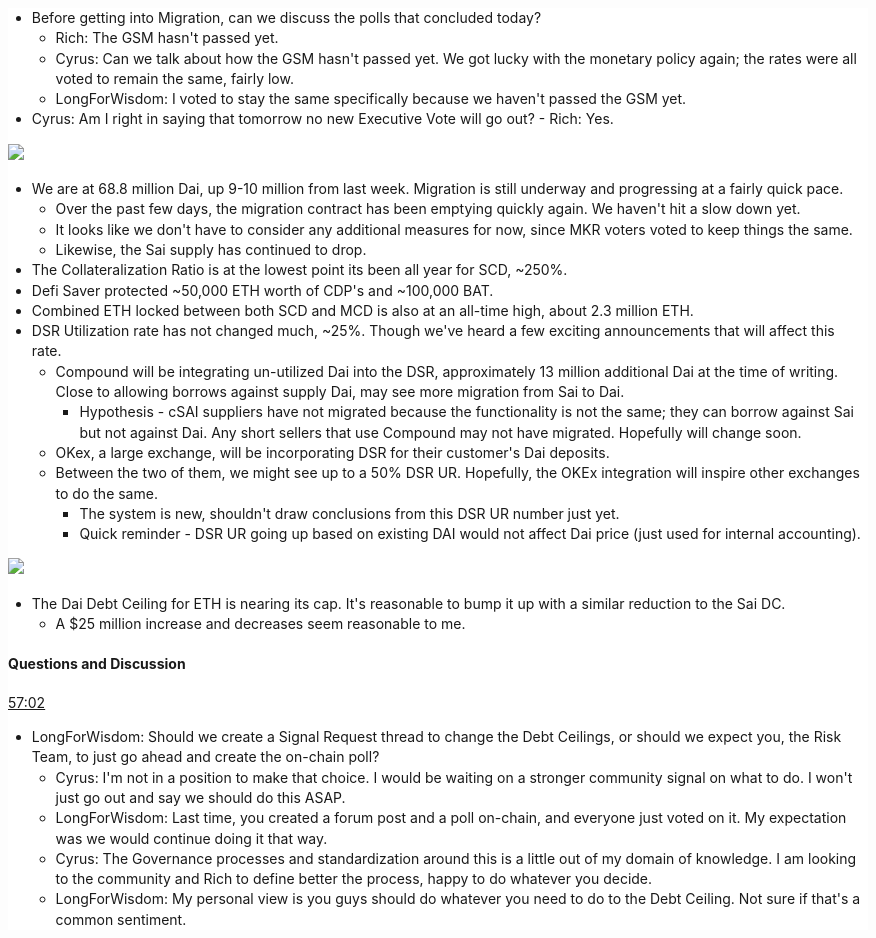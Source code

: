 - Before getting into Migration, can we discuss the polls that concluded today?
    - Rich: The GSM hasn't passed yet.
    - Cyrus: Can we talk about how the GSM hasn't passed yet. We got lucky with the monetary policy again; the rates were all voted to remain the same, fairly low.
    - LongForWisdom: I voted to stay the same specifically because we haven't passed the GSM yet.
- Cyrus: Am I right in saying that tomorrow no new Executive Vote will go out?
        - Rich: Yes.


![](https://i.imgur.com/bSnUUmX.png)

- We are at 68.8 million Dai, up 9-10 million from last week. Migration is still underway and progressing at a fairly quick pace.
    - Over the past few days, the migration contract has been emptying quickly again. We haven't hit a slow down yet.
    - It looks like we don't have to consider any additional measures for now, since MKR voters voted to keep things the same.
    - Likewise, the Sai supply has continued to drop.
- The Collateralization Ratio is at the lowest point its been all year for SCD, ~250%.
- Defi Saver protected ~50,000 ETH worth of CDP's and ~100,000 BAT.
- Combined ETH locked between both SCD and MCD is also at an all-time high, about 2.3 million ETH.
- DSR Utilization rate has not changed much, ~25%. Though we've heard a few exciting announcements that will affect this rate.
    - Compound will be integrating un-utilized Dai into the DSR, approximately 13 million additional Dai at the time of writing. Close to allowing borrows against supply Dai, may see more migration from Sai to Dai.
        - Hypothesis - cSAI suppliers have not migrated because the functionality is not the same; they can borrow against Sai but not against Dai. Any short sellers that use Compound may not have migrated. Hopefully will change soon.
    - OKex, a large exchange, will be incorporating DSR for their customer's Dai deposits.
    - Between the two of them, we might see up to a 50% DSR UR. Hopefully, the OKEx integration will inspire other exchanges to do the same.
        - The system is new, shouldn't draw conclusions from this DSR UR number just yet.
        - Quick reminder - DSR UR going up based on existing DAI would not affect Dai price (just used for internal accounting).

![](https://i.imgur.com/jiY83qM.png)

- The Dai Debt Ceiling for ETH is nearing its cap. It's reasonable to bump it up with a similar reduction to the Sai DC.
    - A $25 million increase and decreases seem reasonable to me.

#### Questions and Discussion

[57:02](https://youtu.be/hlnUWTc5oYo?t=3427)

- LongForWisdom: Should we create a Signal Request thread to change the Debt Ceilings, or should we expect you, the Risk Team, to just go ahead and create the on-chain poll?
    -  Cyrus: I'm not in a position to make that choice. I would be waiting on a stronger community signal on what to do. I won't just go out and say we should do this ASAP.
    -  LongForWisdom: Last time, you created a forum post and a poll on-chain, and everyone just voted on it. My expectation was we would continue doing it that way.
    -  Cyrus: The Governance processes and standardization around this is a little out of my domain of knowledge. I am looking to the community and Rich to define better the process, happy to do whatever you decide.
    -  LongForWisdom: My personal view is you guys should do whatever you need to do to the Debt Ceiling. Not sure if that's a common sentiment.
